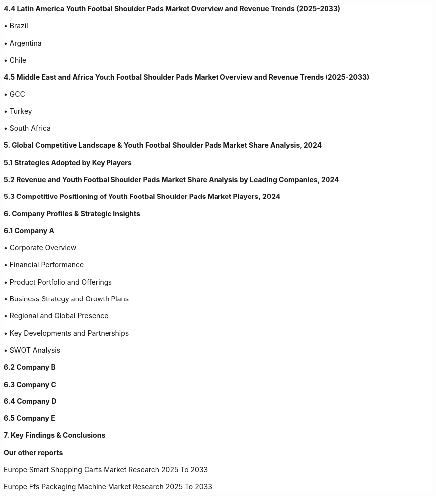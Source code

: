 <strong>4.4 Latin America Youth Footbal Shoulder Pads Market Overview and Revenue Trends (2025-2033)</strong>

• Brazil

• Argentina

• Chile

<strong>4.5 Middle East and Africa Youth Footbal Shoulder Pads Market Overview and Revenue Trends (2025-2033)</strong>

• GCC

• Turkey

• South Africa

<strong>5. Global Competitive Landscape & Youth Footbal Shoulder Pads Market Share Analysis, 2024</strong>

<strong>5.1 Strategies Adopted by Key Players</strong>

<strong>5.2 Revenue and Youth Footbal Shoulder Pads Market Share Analysis by Leading Companies, 2024</strong>

<strong>5.3 Competitive Positioning of Youth Footbal Shoulder Pads Market Players, 2024</strong>

<strong>6. Company Profiles & Strategic Insights</strong>

<strong>6.1 Company A</strong>

• Corporate Overview

• Financial Performance

• Product Portfolio and Offerings

• Business Strategy and Growth Plans

• Regional and Global Presence

• Key Developments and Partnerships

• SWOT Analysis

<strong>6.2 Company B</strong>

<strong>6.3 Company C</strong>

<strong>6.4 Company D</strong>

<strong>6.5 Company E</strong>

<strong>7. Key Findings & Conclusions</strong>

<strong>Our other reports</strong>

<a href=https://www.linkedin.com/pulse/europe-smart-shopping-carts-market-2025-2033-overview-98iwc/>Europe Smart Shopping Carts Market Research 2025 To 2033</a>

<a href=https://www.linkedin.com/pulse/europe-ffs-packaging-machine-market-analysis-disruptive-gxjhc/>Europe Ffs Packaging Machine Market Research 2025 To 2033</a>
